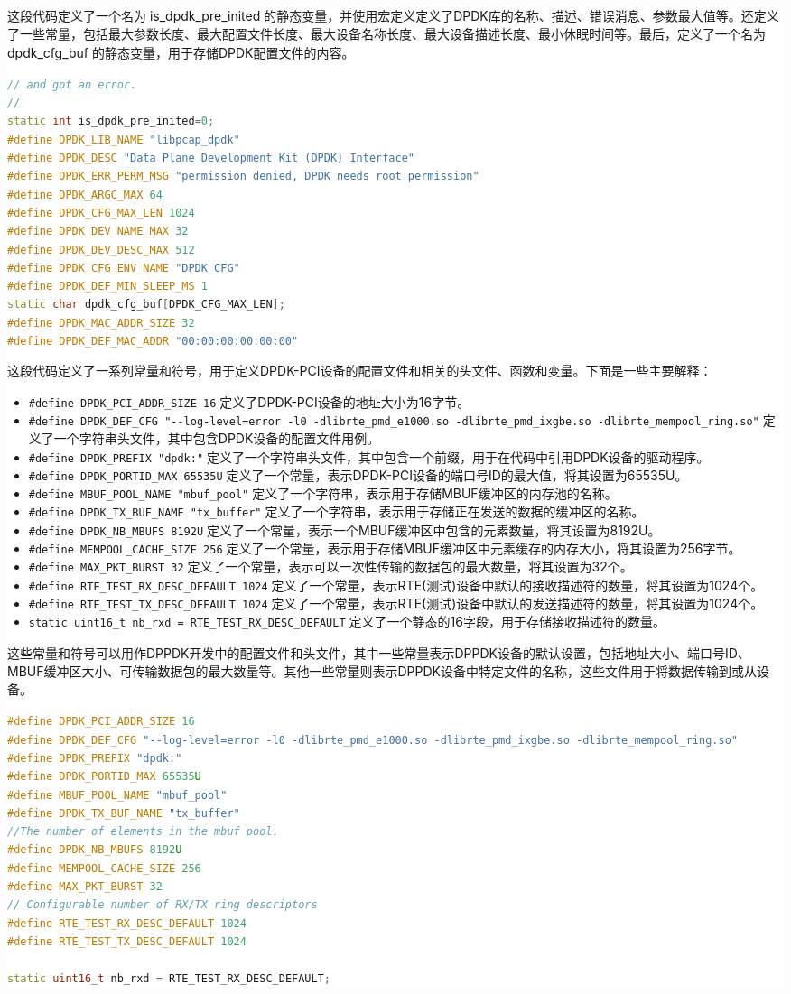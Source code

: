 这段代码定义了一个名为 is_dpdk_pre_inited 的静态变量，并使用宏定义定义了DPDK库的名称、描述、错误消息、参数最大值等。还定义了一些常量，包括最大参数长度、最大配置文件长度、最大设备名称长度、最大设备描述长度、最小休眠时间等。最后，定义了一个名为 dpdk_cfg_buf 的静态变量，用于存储DPDK配置文件的内容。


```cpp
// and got an error.
//
static int is_dpdk_pre_inited=0;
#define DPDK_LIB_NAME "libpcap_dpdk"
#define DPDK_DESC "Data Plane Development Kit (DPDK) Interface"
#define DPDK_ERR_PERM_MSG "permission denied, DPDK needs root permission"
#define DPDK_ARGC_MAX 64
#define DPDK_CFG_MAX_LEN 1024
#define DPDK_DEV_NAME_MAX 32
#define DPDK_DEV_DESC_MAX 512
#define DPDK_CFG_ENV_NAME "DPDK_CFG"
#define DPDK_DEF_MIN_SLEEP_MS 1
static char dpdk_cfg_buf[DPDK_CFG_MAX_LEN];
#define DPDK_MAC_ADDR_SIZE 32
#define DPDK_DEF_MAC_ADDR "00:00:00:00:00:00"
```



这段代码定义了一系列常量和符号，用于定义DPDK-PCI设备的配置文件和相关的头文件、函数和变量。下面是一些主要解释：

- `#define DPDK_PCI_ADDR_SIZE 16` 定义了DPDK-PCI设备的地址大小为16字节。
- `#define DPDK_DEF_CFG "--log-level=error -l0 -dlibrte_pmd_e1000.so -dlibrte_pmd_ixgbe.so -dlibrte_mempool_ring.so"` 定义了一个字符串头文件，其中包含DPDK设备的配置文件用例。
- `#define DPDK_PREFIX "dpdk:"` 定义了一个字符串头文件，其中包含一个前缀，用于在代码中引用DPDK设备的驱动程序。
- `#define DPDK_PORTID_MAX 65535U` 定义了一个常量，表示DPDK-PCI设备的端口号ID的最大值，将其设置为65535U。
- `#define MBUF_POOL_NAME "mbuf_pool"` 定义了一个字符串，表示用于存储MBUF缓冲区的内存池的名称。
- `#define DPDK_TX_BUF_NAME "tx_buffer"` 定义了一个字符串，表示用于存储正在发送的数据的缓冲区的名称。
- `#define DPDK_NB_MBUFS 8192U` 定义了一个常量，表示一个MBUF缓冲区中包含的元素数量，将其设置为8192U。
- `#define MEMPOOL_CACHE_SIZE 256` 定义了一个常量，表示用于存储MBUF缓冲区中元素缓存的内存大小，将其设置为256字节。
- `#define MAX_PKT_BURST 32` 定义了一个常量，表示可以一次性传输的数据包的最大数量，将其设置为32个。
- `#define RTE_TEST_RX_DESC_DEFAULT 1024` 定义了一个常量，表示RTE(测试)设备中默认的接收描述符的数量，将其设置为1024个。
- `#define RTE_TEST_TX_DESC_DEFAULT 1024` 定义了一个常量，表示RTE(测试)设备中默认的发送描述符的数量，将其设置为1024个。
- `static uint16_t nb_rxd = RTE_TEST_RX_DESC_DEFAULT` 定义了一个静态的16字段，用于存储接收描述符的数量。

这些常量和符号可以用作DPPDK开发中的配置文件和头文件，其中一些常量表示DPPDK设备的默认设置，包括地址大小、端口号ID、MBUF缓冲区大小、可传输数据包的最大数量等。其他一些常量则表示DPPDK设备中特定文件的名称，这些文件用于将数据传输到或从设备。


```cpp
#define DPDK_PCI_ADDR_SIZE 16
#define DPDK_DEF_CFG "--log-level=error -l0 -dlibrte_pmd_e1000.so -dlibrte_pmd_ixgbe.so -dlibrte_mempool_ring.so"
#define DPDK_PREFIX "dpdk:"
#define DPDK_PORTID_MAX 65535U
#define MBUF_POOL_NAME "mbuf_pool"
#define DPDK_TX_BUF_NAME "tx_buffer"
//The number of elements in the mbuf pool.
#define DPDK_NB_MBUFS 8192U
#define MEMPOOL_CACHE_SIZE 256
#define MAX_PKT_BURST 32
// Configurable number of RX/TX ring descriptors
#define RTE_TEST_RX_DESC_DEFAULT 1024
#define RTE_TEST_TX_DESC_DEFAULT 1024

static uint16_t nb_rxd = RTE_TEST_RX_DESC_DEFAULT;
```
